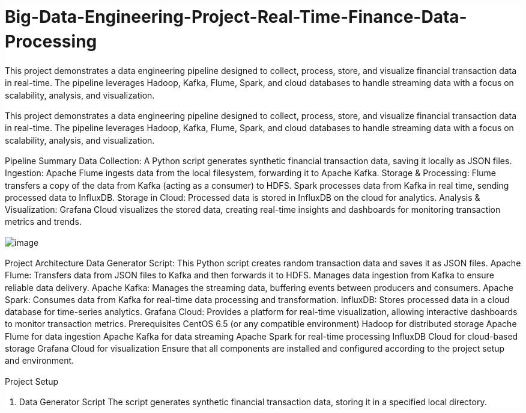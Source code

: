 # Big-Data-Engineering-Project-Real-Time-Finance-Data-Processing
This project demonstrates a data engineering pipeline designed to collect, process, store, and visualize financial transaction data in real-time. The pipeline leverages Hadoop, Kafka, Flume, Spark, and cloud databases to handle streaming data with a focus on scalability, analysis, and visualization.

This project demonstrates a data engineering pipeline designed to collect, process, store, and visualize financial transaction data in real-time. The pipeline leverages Hadoop, Kafka, Flume, Spark, and cloud databases to handle streaming data with a focus on scalability, analysis, and visualization.

Pipeline Summary
Data Collection: A Python script generates synthetic financial transaction data, saving it locally as JSON files.
Ingestion: Apache Flume ingests data from the local filesystem, forwarding it to Apache Kafka.
Storage & Processing:
Flume transfers a copy of the data from Kafka (acting as a consumer) to HDFS.
Spark processes data from Kafka in real time, sending processed data to InfluxDB.
Storage in Cloud: Processed data is stored in InfluxDB on the cloud for analytics.
Analysis & Visualization: Grafana Cloud visualizes the stored data, creating real-time insights and dashboards for monitoring transaction metrics and trends.

![image](https://github.com/user-attachments/assets/b2bef479-63fa-4aae-a564-f72f71ae365b)

Project Architecture
Data Generator Script: This Python script creates random transaction data and saves it as JSON files.
Apache Flume:
Transfers data from JSON files to Kafka and then forwards it to HDFS.
Manages data ingestion from Kafka to ensure reliable data delivery.
Apache Kafka: Manages the streaming data, buffering events between producers and consumers.
Apache Spark: Consumes data from Kafka for real-time data processing and transformation.
InfluxDB: Stores processed data in a cloud database for time-series analytics.
Grafana Cloud: Provides a platform for real-time visualization, allowing interactive dashboards to monitor transaction metrics.
Prerequisites
CentOS 6.5 (or any compatible environment)
Hadoop for distributed storage
Apache Flume for data ingestion
Apache Kafka for data streaming
Apache Spark for real-time processing
InfluxDB Cloud for cloud-based storage
Grafana Cloud for visualization
Ensure that all components are installed and configured according to the project setup and environment.

Project Setup
1. Data Generator Script
The script generates synthetic financial transaction data, storing it in a specified local directory.
